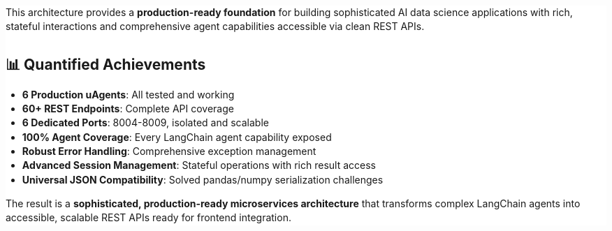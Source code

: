 This architecture provides a **production-ready foundation** for building sophisticated AI data science applications with rich, stateful interactions and comprehensive agent capabilities accessible via clean REST APIs.

## 📊 Quantified Achievements

- **6 Production uAgents**: All tested and working
- **60+ REST Endpoints**: Complete API coverage  
- **6 Dedicated Ports**: 8004-8009, isolated and scalable
- **100% Agent Coverage**: Every LangChain agent capability exposed
- **Robust Error Handling**: Comprehensive exception management
- **Advanced Session Management**: Stateful operations with rich result access
- **Universal JSON Compatibility**: Solved pandas/numpy serialization challenges

The result is a **sophisticated, production-ready microservices architecture** that transforms complex LangChain agents into accessible, scalable REST APIs ready for frontend integration.
